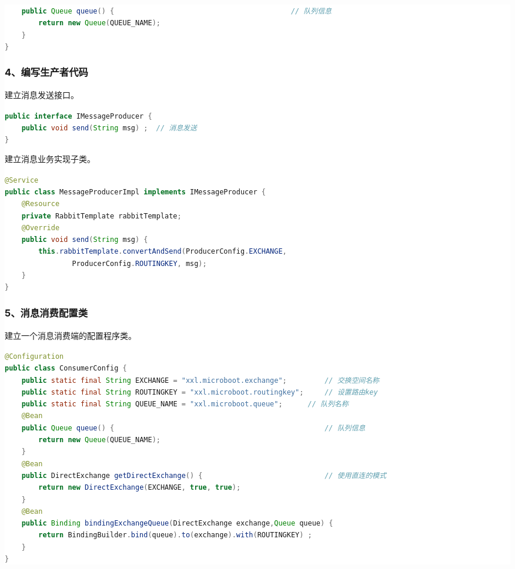 ~~~java
	public Queue queue() { 											// 队列信息
		return new Queue(QUEUE_NAME);
	}
}
~~~

### 4、编写生产者代码

建立消息发送接口。

~~~java
public interface IMessageProducer {
	public void send(String msg) ;	// 消息发送
}
~~~

建立消息业务实现子类。

~~~java
@Service
public class MessageProducerImpl implements IMessageProducer {
	@Resource
	private RabbitTemplate rabbitTemplate; 
	@Override
	public void send(String msg) {
		this.rabbitTemplate.convertAndSend(ProducerConfig.EXCHANGE,
				ProducerConfig.ROUTINGKEY, msg);
	}
}
~~~

### 5、消息消费配置类

建立一个消息消费端的配置程序类。

~~~java
@Configuration
public class ConsumerConfig {
	public static final String EXCHANGE = "xxl.microboot.exchange"; 		// 交换空间名称
	public static final String ROUTINGKEY = "xxl.microboot.routingkey"; 	// 设置路由key
	public static final String QUEUE_NAME = "xxl.microboot.queue"; 		// 队列名称
	@Bean
	public Queue queue() { 													// 队列信息
		return new Queue(QUEUE_NAME);
	}
	@Bean
	public DirectExchange getDirectExchange() { 							// 使用直连的模式
		return new DirectExchange(EXCHANGE, true, true);
	}
	@Bean
	public Binding bindingExchangeQueue(DirectExchange exchange,Queue queue) {
		return BindingBuilder.bind(queue).to(exchange).with(ROUTINGKEY) ;
	}
}
~~~
